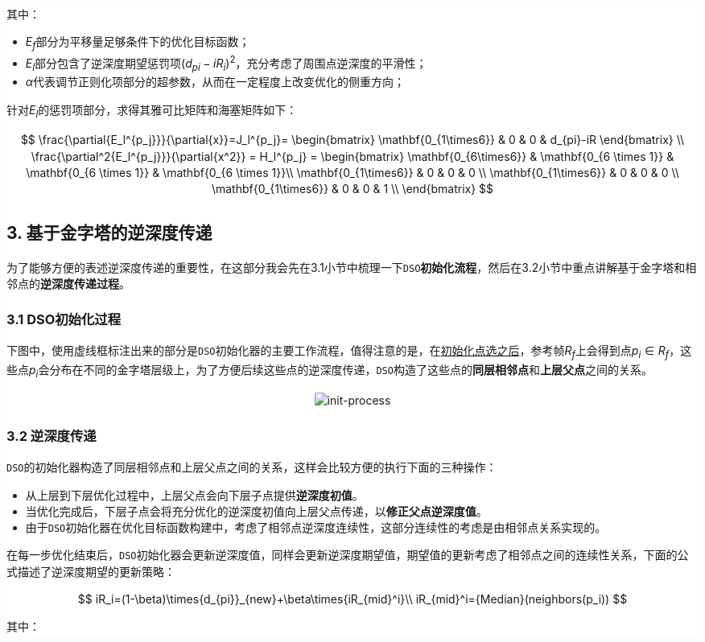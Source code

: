 其中：

- $E_f$部分为平移量足够条件下的优化目标函数；
- $E_l$部分包含了逆深度期望惩罚项$(d_{pi} - iR_i)^2$，充分考虑了周围点逆深度的平滑性；
- $\alpha$代表调节正则化项部分的超参数，从而在一定程度上改变优化的侧重方向；

针对$E_l$的惩罚项部分，求得其雅可比矩阵和海塞矩阵如下：

$$
\frac{\partial{E_l^{p_j}}}{\partial{x}}=J_l^{p_j}=
\begin{bmatrix}
    \mathbf{0_{1\times6}} & 0 & 0 & d_{pi}-iR
\end{bmatrix}
\\
\frac{\partial^2{E_l^{p_j}}}{\partial{x^2}} = H_l^{p_j} = 
\begin{bmatrix}
    \mathbf{0_{6\times6}} & \mathbf{0_{6 \times 1}} & \mathbf{0_{6 \times 1}} & \mathbf{0_{6 \times 1}}\\
    \mathbf{0_{1\times6}} & 0 & 0 & 0 \\
    \mathbf{0_{1\times6}} & 0 & 0 & 0 \\
    \mathbf{0_{1\times6}} & 0 & 0 & 1 \\
\end{bmatrix}
$$

## 3. 基于金字塔的逆深度传递

为了能够方便的表述逆深度传递的重要性，在这部分我会先在3.1小节中梳理一下`DSO`**初始化流程**，然后在3.2小节中重点讲解基于金字塔和相邻点的**逆深度传递过程**。

### 3.1 DSO初始化过程

下图中，使用虚线框标注出来的部分是`DSO`初始化器的主要工作流程，值得注意的是，在[初始化点选之后](https://sunshanlu.github.io/dso_ssl/Point-select-in-DSO)，参考帧$R_f$上会得到点$p_i\in R_f$，这些点$p_i$会分布在不同的金字塔层级上，为了方便后续这些点的逆深度传递，`DSO`构造了这些点的**同层相邻点**和**上层父点**之间的关系。

<div align="center">
    <img src="../images/init-process.png" alt="init-process" width="80%"> 
</div>

### 3.2 逆深度传递

`DSO`的初始化器构造了同层相邻点和上层父点之间的关系，这样会比较方便的执行下面的三种操作：

- 从上层到下层优化过程中，上层父点会向下层子点提供**逆深度初值**。
- 当优化完成后，下层子点会将充分优化的逆深度初值向上层父点传递，以**修正父点逆深度值**。
- 由于`DSO`初始化器在优化目标函数构建中，考虑了相邻点逆深度连续性，这部分连续性的考虑是由相邻点关系实现的。

在每一步优化结束后，`DSO`初始化器会更新逆深度值，同样会更新逆深度期望值，期望值的更新考虑了相邻点之间的连续性关系，下面的公式描述了逆深度期望的更新策略：

$$
iR_i=(1-\beta)\times{d_{pi}}_{new}+\beta\times{iR_{mid}^i}\\
iR_{mid}^i={Median}(neighbors(p_i))
$$

其中：
